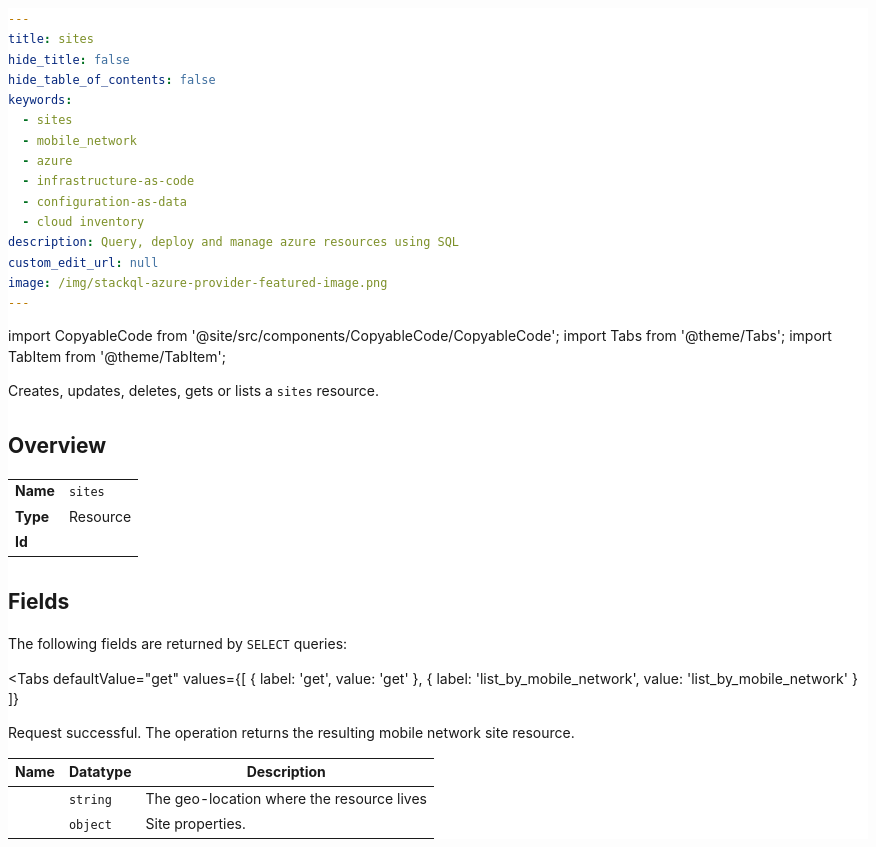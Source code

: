 ```yaml
--- 
title: sites
hide_title: false
hide_table_of_contents: false
keywords:
  - sites
  - mobile_network
  - azure
  - infrastructure-as-code
  - configuration-as-data
  - cloud inventory
description: Query, deploy and manage azure resources using SQL
custom_edit_url: null
image: /img/stackql-azure-provider-featured-image.png
---
```


import CopyableCode from '@site/src/components/CopyableCode/CopyableCode';
import Tabs from '@theme/Tabs';
import TabItem from '@theme/TabItem';

Creates, updates, deletes, gets or lists a <code>sites</code> resource.

## Overview
<table><tbody>
<tr><td><b>Name</b></td><td><code>sites</code></td></tr>
<tr><td><b>Type</b></td><td>Resource</td></tr>
<tr><td><b>Id</b></td><td><CopyableCode code="azure.mobile_network.sites" /></td></tr>
</tbody></table>

## Fields

The following fields are returned by `SELECT` queries:

<Tabs
    defaultValue="get"
    values={[
        { label: 'get', value: 'get' },
        { label: 'list_by_mobile_network', value: 'list_by_mobile_network' }
    ]}
>
<TabItem value="get">

Request successful. The operation returns the resulting mobile network site resource.

<table>
<thead>
    <tr>
    <th>Name</th>
    <th>Datatype</th>
    <th>Description</th>
    </tr>
</thead>
<tbody>
<tr>
    <td><CopyableCode code="location" /></td>
    <td><code>string</code></td>
    <td>The geo-location where the resource lives</td>
</tr>
<tr>
    <td><CopyableCode code="properties" /></td>
    <td><code>object</code></td>
    <td>Site properties.</td>
</tr>